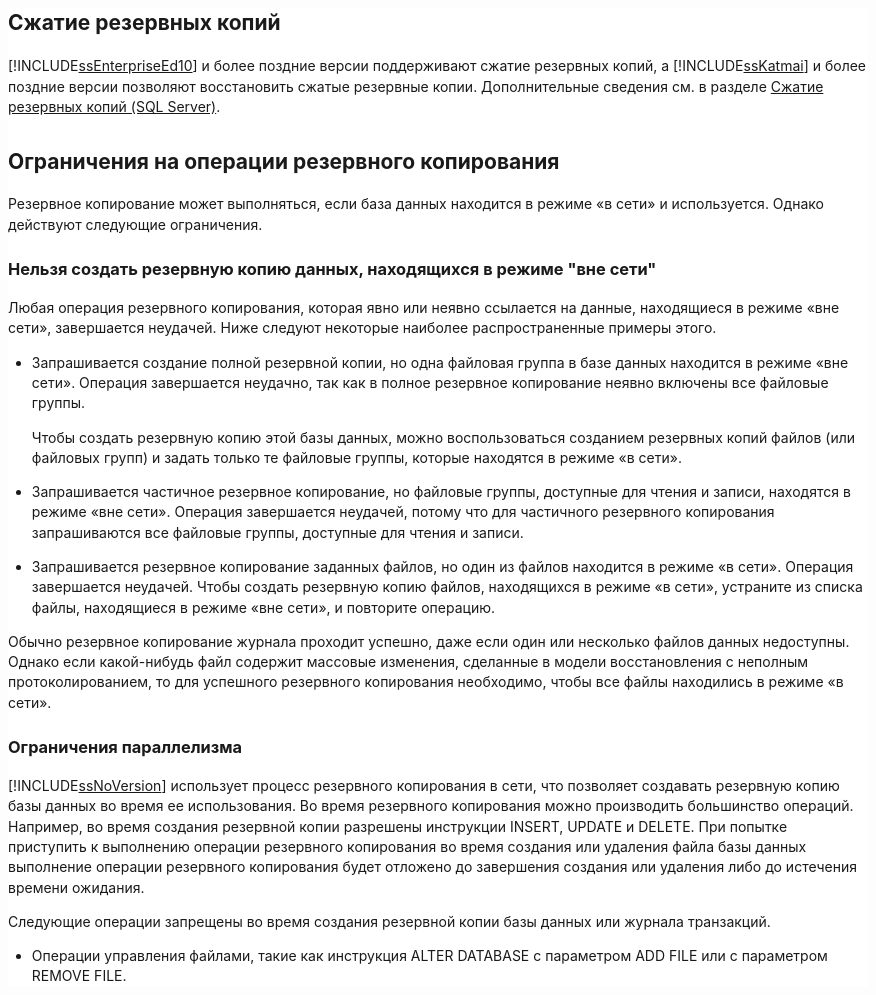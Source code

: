 ##  <a name="BackupCompression"></a> Сжатие резервных копий  
 [!INCLUDE[ssEnterpriseEd10](../../includes/ssenterpriseed10-md.md)] и более поздние версии поддерживают сжатие резервных копий, а [!INCLUDE[ssKatmai](../../includes/sskatmai-md.md)] и более поздние версии позволяют восстановить сжатые резервные копии. Дополнительные сведения см. в разделе [Сжатие резервных копий (SQL Server)](../../relational-databases/backup-restore/backup-compression-sql-server.md).  
  
##  <a name="Restrictions"></a>  Ограничения на операции резервного копирования 
 Резервное копирование может выполняться, если база данных находится в режиме «в сети» и используется. Однако действуют следующие ограничения.  
  
### <a name="cannot-back-up-offline-data"></a>Нельзя создать резервную копию данных, находящихся в режиме "вне сети"  
 Любая операция резервного копирования, которая явно или неявно ссылается на данные, находящиеся в режиме «вне сети», завершается неудачей. Ниже следуют некоторые наиболее распространенные примеры этого.  
  
-   Запрашивается создание полной резервной копии, но одна файловая группа в базе данных находится в режиме «вне сети». Операция завершается неудачно, так как в полное резервное копирование неявно включены все файловые группы.  
  
     Чтобы создать резервную копию этой базы данных, можно воспользоваться созданием резервных копий файлов (или файловых групп) и задать только те файловые группы, которые находятся в режиме «в сети».  
  
-   Запрашивается частичное резервное копирование, но файловые группы, доступные для чтения и записи, находятся в режиме «вне сети». Операция завершается неудачей, потому что для частичного резервного копирования запрашиваются все файловые группы, доступные для чтения и записи.  
  
-   Запрашивается резервное копирование заданных файлов, но один из файлов находится в режиме «в сети». Операция завершается неудачей. Чтобы создать резервную копию файлов, находящихся в режиме «в сети», устраните из списка файлы, находящиеся в режиме «вне сети», и повторите операцию.  
  
 Обычно резервное копирование журнала проходит успешно, даже если один или несколько файлов данных недоступны. Однако если какой-нибудь файл содержит массовые изменения, сделанные в модели восстановления с неполным протоколированием, то для успешного резервного копирования необходимо, чтобы все файлы находились в режиме «в сети».  
  
### <a name="concurrency-restrictions"></a>Ограничения параллелизма   
 [!INCLUDE[ssNoVersion](../../includes/ssnoversion-md.md)] использует процесс резервного копирования в сети, что позволяет создавать резервную копию базы данных во время ее использования. Во время резервного копирования можно производить большинство операций. Например, во время создания резервной копии разрешены инструкции INSERT, UPDATE и DELETE. При попытке приступить к выполнению операции резервного копирования во время создания или удаления файла базы данных выполнение операции резервного копирования будет отложено до завершения создания или удаления либо до истечения времени ожидания.  
  
 Следующие операции запрещены во время создания резервной копии базы данных или журнала транзакций.  
  
-   Операции управления файлами, такие как инструкция ALTER DATABASE с параметром ADD FILE или с параметром REMOVE FILE.  
  